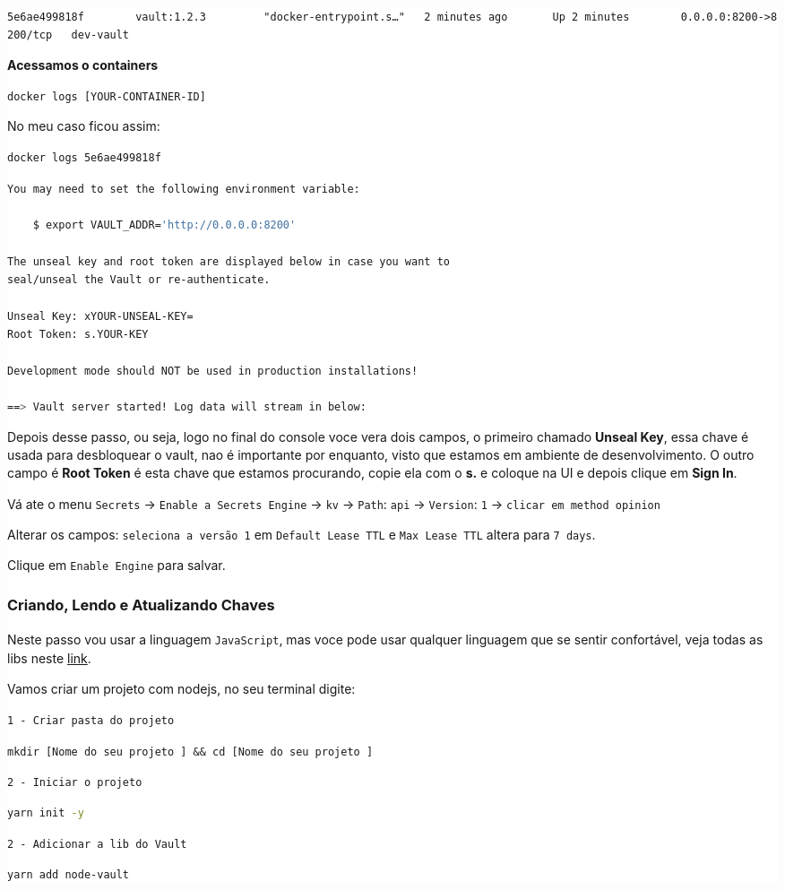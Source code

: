 ```
5e6ae499818f        vault:1.2.3         "docker-entrypoint.s…"   2 minutes ago       Up 2 minutes        0.0.0.0:8200->8200/tcp   dev-vault
```
**Acessamos o containers**
```
docker logs [YOUR-CONTAINER-ID]  
```
No meu caso ficou assim:
```bash
docker logs 5e6ae499818f
```
```bash
You may need to set the following environment variable:

    $ export VAULT_ADDR='http://0.0.0.0:8200'

The unseal key and root token are displayed below in case you want to
seal/unseal the Vault or re-authenticate.

Unseal Key: xYOUR-UNSEAL-KEY=
Root Token: s.YOUR-KEY

Development mode should NOT be used in production installations!

==> Vault server started! Log data will stream in below:
```
Depois desse passo, ou seja, logo no final do console voce vera dois campos, o primeiro chamado **Unseal Key**, essa chave é usada para desbloquear o vault, nao é importante por enquanto, visto que estamos em ambiente de desenvolvimento. O outro campo é **Root Token** é esta chave que estamos procurando, copie ela com o **s.** e coloque na UI e depois clique em **Sign In**.

Vá ate o menu ``Secrets`` -> ``Enable a Secrets Engine`` -> ``kv``  -> ``Path``: ``api`` -> ``Version``: ``1`` -> ``clicar em method opinion``

Alterar os campos: ``seleciona a versão 1`` em ``Default Lease TTL`` e ``Max Lease TTL`` altera para ``7 days``.

Clique em ``Enable Engine`` para salvar.


### Criando, Lendo e Atualizando Chaves
<a name="criando"></a>

Neste passo vou usar a linguagem ``JavaScript``, mas voce pode usar qualquer linguagem que se sentir confortável, veja todas as libs neste [link](https://www.vaultproject.io/api-docs/libraries).

Vamos criar um projeto com nodejs, no seu terminal digite:

``1 - Criar pasta do projeto``
```
mkdir [Nome do seu projeto ] && cd [Nome do seu projeto ]
```
``2 - Iniciar o projeto``
```bash
yarn init -y
```
``2 - Adicionar a lib do Vault``
```bash
yarn add node-vault
```
